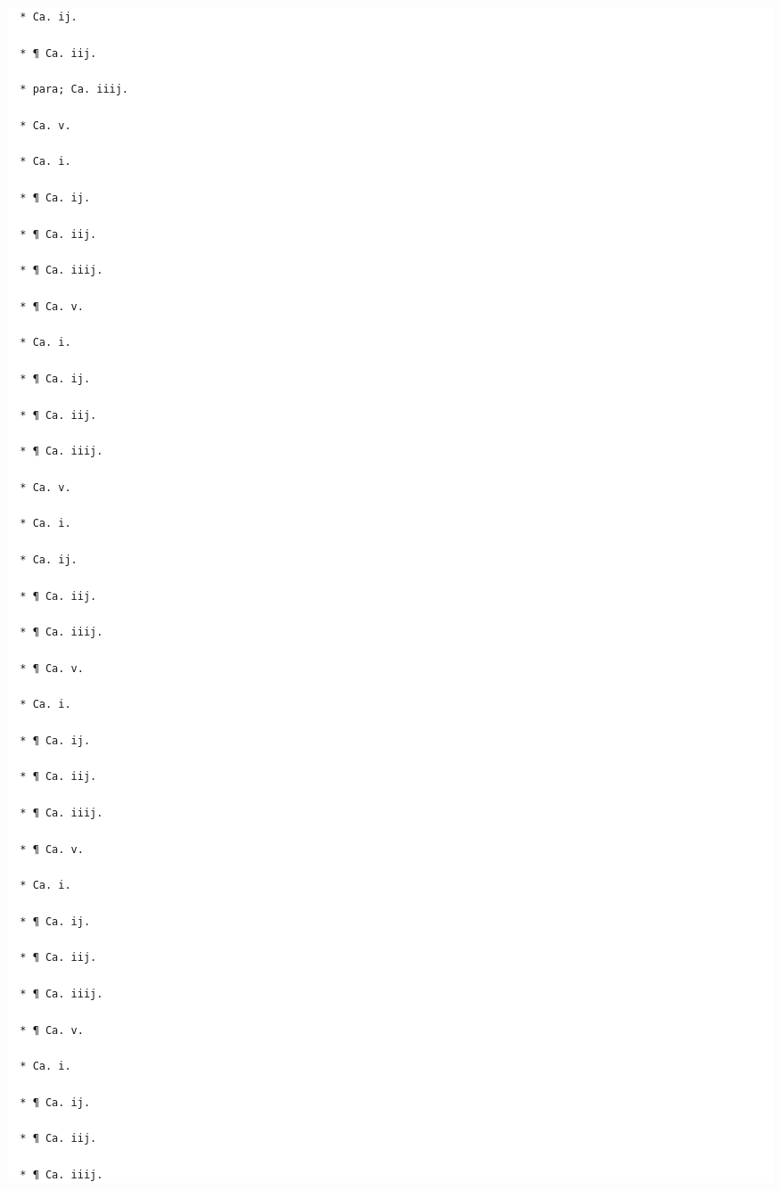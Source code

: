       * Ca. ij.

      * ¶ Ca. iij.

      * para; Ca. iiij.

      * Ca. v.

      * Ca. i.

      * ¶ Ca. ij.

      * ¶ Ca. iij.

      * ¶ Ca. iiij.

      * ¶ Ca. v.

      * Ca. i.

      * ¶ Ca. ij.

      * ¶ Ca. iij.

      * ¶ Ca. iiij.

      * Ca. v.

      * Ca. i.

      * Ca. ij.

      * ¶ Ca. iij.

      * ¶ Ca. iiij.

      * ¶ Ca. v.

      * Ca. i.

      * ¶ Ca. ij.

      * ¶ Ca. iij.

      * ¶ Ca. iiij.

      * ¶ Ca. v.

      * Ca. i.

      * ¶ Ca. ij.

      * ¶ Ca. iij.

      * ¶ Ca. iiij.

      * ¶ Ca. v.

      * Ca. i.

      * ¶ Ca. ij.

      * ¶ Ca. iij.

      * ¶ Ca. iiij.

